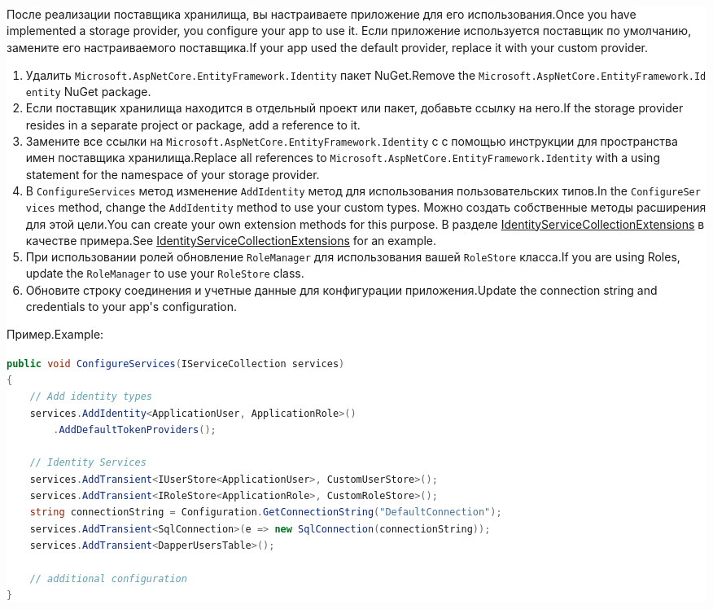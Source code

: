 <span data-ttu-id="e24a1-270">После реализации поставщика хранилища, вы настраиваете приложение для его использования.</span><span class="sxs-lookup"><span data-stu-id="e24a1-270">Once you have implemented a storage provider, you configure your app to use it.</span></span> <span data-ttu-id="e24a1-271">Если приложение используется поставщик по умолчанию, замените его настраиваемого поставщика.</span><span class="sxs-lookup"><span data-stu-id="e24a1-271">If your app used the default provider, replace it with your custom provider.</span></span>

1. <span data-ttu-id="e24a1-272">Удалить `Microsoft.AspNetCore.EntityFramework.Identity` пакет NuGet.</span><span class="sxs-lookup"><span data-stu-id="e24a1-272">Remove the `Microsoft.AspNetCore.EntityFramework.Identity` NuGet package.</span></span>
1. <span data-ttu-id="e24a1-273">Если поставщик хранилища находится в отдельный проект или пакет, добавьте ссылку на него.</span><span class="sxs-lookup"><span data-stu-id="e24a1-273">If the storage provider resides in a separate project or package, add a reference to it.</span></span>
1. <span data-ttu-id="e24a1-274">Замените все ссылки на `Microsoft.AspNetCore.EntityFramework.Identity` с с помощью инструкции для пространства имен поставщика хранилища.</span><span class="sxs-lookup"><span data-stu-id="e24a1-274">Replace all references to `Microsoft.AspNetCore.EntityFramework.Identity` with a using statement for the namespace of your storage provider.</span></span>
1. <span data-ttu-id="e24a1-275">В ``ConfigureServices`` метод изменение `AddIdentity` метод для использования пользовательских типов.</span><span class="sxs-lookup"><span data-stu-id="e24a1-275">In the ``ConfigureServices`` method, change the `AddIdentity` method to use your custom types.</span></span> <span data-ttu-id="e24a1-276">Можно создать собственные методы расширения для этой цели.</span><span class="sxs-lookup"><span data-stu-id="e24a1-276">You can create your own extension methods for this purpose.</span></span> <span data-ttu-id="e24a1-277">В разделе [IdentityServiceCollectionExtensions](https://github.com/aspnet/Identity/blob/rel/1.1.0/src/Microsoft.AspNetCore.Identity/IdentityServiceCollectionExtensions.cs) в качестве примера.</span><span class="sxs-lookup"><span data-stu-id="e24a1-277">See [IdentityServiceCollectionExtensions](https://github.com/aspnet/Identity/blob/rel/1.1.0/src/Microsoft.AspNetCore.Identity/IdentityServiceCollectionExtensions.cs) for an example.</span></span>
1. <span data-ttu-id="e24a1-278">При использовании ролей обновление `RoleManager` для использования вашей `RoleStore` класса.</span><span class="sxs-lookup"><span data-stu-id="e24a1-278">If you are using Roles, update the `RoleManager` to use your `RoleStore` class.</span></span>
1. <span data-ttu-id="e24a1-279">Обновите строку соединения и учетные данные для конфигурации приложения.</span><span class="sxs-lookup"><span data-stu-id="e24a1-279">Update the connection string and credentials to your app's configuration.</span></span>

<span data-ttu-id="e24a1-280">Пример.</span><span class="sxs-lookup"><span data-stu-id="e24a1-280">Example:</span></span>

```csharp
public void ConfigureServices(IServiceCollection services)
{
    // Add identity types
    services.AddIdentity<ApplicationUser, ApplicationRole>()
        .AddDefaultTokenProviders();

    // Identity Services
    services.AddTransient<IUserStore<ApplicationUser>, CustomUserStore>();
    services.AddTransient<IRoleStore<ApplicationRole>, CustomRoleStore>();
    string connectionString = Configuration.GetConnectionString("DefaultConnection");
    services.AddTransient<SqlConnection>(e => new SqlConnection(connectionString));
    services.AddTransient<DapperUsersTable>();

    // additional configuration
}
```
